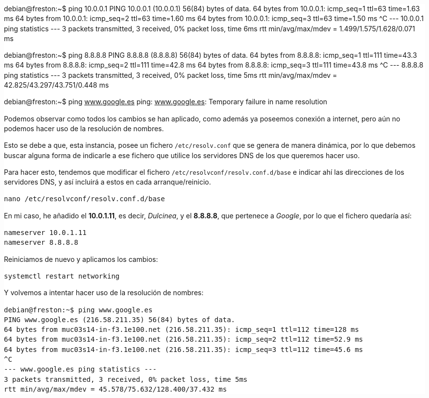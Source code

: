 debian@freston:~$ ping 10.0.0.1
PING 10.0.0.1 (10.0.0.1) 56(84) bytes of data.
64 bytes from 10.0.0.1: icmp_seq=1 ttl=63 time=1.63 ms
64 bytes from 10.0.0.1: icmp_seq=2 ttl=63 time=1.60 ms
64 bytes from 10.0.0.1: icmp_seq=3 ttl=63 time=1.50 ms
^C
--- 10.0.0.1 ping statistics ---
3 packets transmitted, 3 received, 0% packet loss, time 6ms
rtt min/avg/max/mdev = 1.499/1.575/1.628/0.071 ms

debian@freston:~$ ping 8.8.8.8
PING 8.8.8.8 (8.8.8.8) 56(84) bytes of data.
64 bytes from 8.8.8.8: icmp_seq=1 ttl=111 time=43.3 ms
64 bytes from 8.8.8.8: icmp_seq=2 ttl=111 time=42.8 ms
64 bytes from 8.8.8.8: icmp_seq=3 ttl=111 time=43.8 ms
^C
--- 8.8.8.8 ping statistics ---
3 packets transmitted, 3 received, 0% packet loss, time 5ms
rtt min/avg/max/mdev = 42.825/43.297/43.751/0.448 ms

debian@freston:~$ ping www.google.es
ping: www.google.es: Temporary failure in name resolution
</pre>

Podemos observar como todos los cambios se han aplicado, como además ya poseemos conexión a internet, pero aún no podemos hacer uso de la resolución de nombres.

Esto se debe a que, esta instancia, posee un fichero `/etc/resolv.conf` que se genera de manera dinámica, por lo que debemos buscar alguna forma de indicarle a ese fichero que utilice los servidores DNS de los que queremos hacer uso.

Para hacer esto, tendemos que modificar el fichero `/etc/resolvconf/resolv.conf.d/base` e indicar ahí las direcciones de los servidores DNS, y así incluirá a estos en cada arranque/reinicio.

<pre>
nano /etc/resolvconf/resolv.conf.d/base
</pre>

En mi caso, he añadido el **10.0.1.11**, es decir, *Dulcinea*, y el **8.8.8.8**, que pertenece a *Google*, por lo que el fichero quedaría así:

<pre>
nameserver 10.0.1.11
nameserver 8.8.8.8
</pre>

Reiniciamos de nuevo y aplicamos los cambios:

<pre>
systemctl restart networking
</pre>

Y volvemos a intentar hacer uso de la resolución de nombres:

<pre>
debian@freston:~$ ping www.google.es
PING www.google.es (216.58.211.35) 56(84) bytes of data.
64 bytes from muc03s14-in-f3.1e100.net (216.58.211.35): icmp_seq=1 ttl=112 time=128 ms
64 bytes from muc03s14-in-f3.1e100.net (216.58.211.35): icmp_seq=2 ttl=112 time=52.9 ms
64 bytes from muc03s14-in-f3.1e100.net (216.58.211.35): icmp_seq=3 ttl=112 time=45.6 ms
^C
--- www.google.es ping statistics ---
3 packets transmitted, 3 received, 0% packet loss, time 5ms
rtt min/avg/max/mdev = 45.578/75.632/128.400/37.432 ms
</pre>
